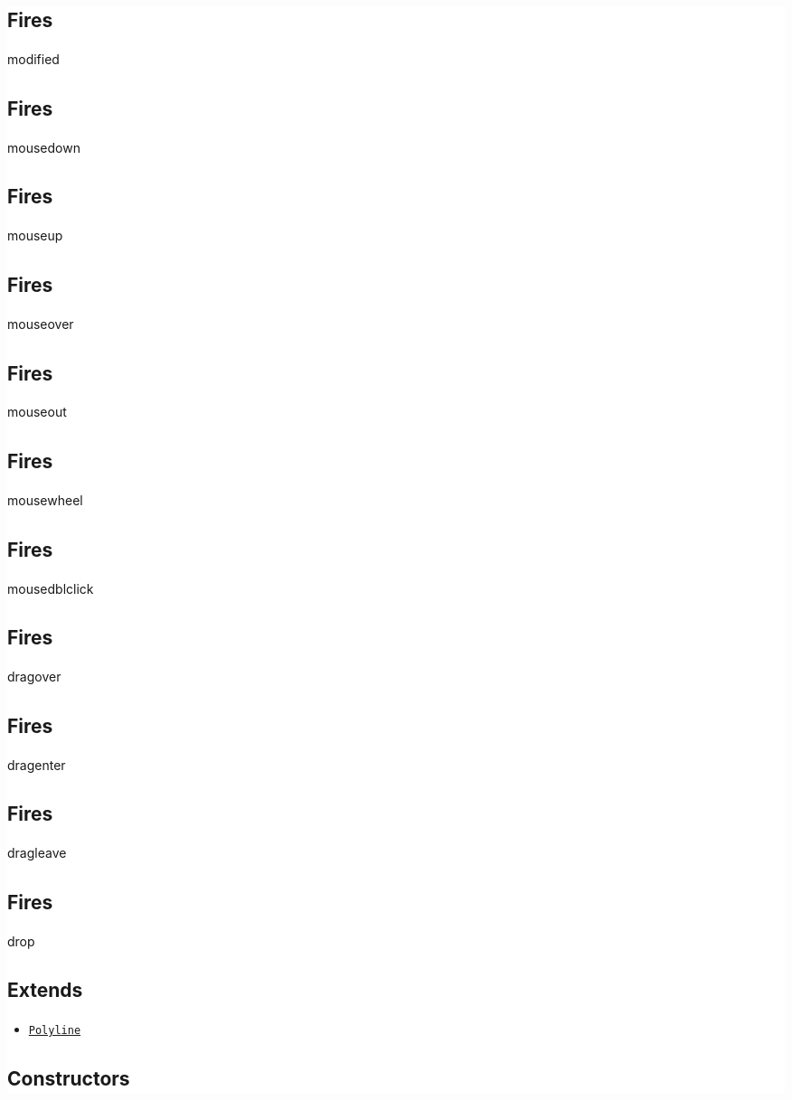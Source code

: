## Fires

modified

## Fires

mousedown

## Fires

mouseup

## Fires

mouseover

## Fires

mouseout

## Fires

mousewheel

## Fires

mousedblclick

## Fires

dragover

## Fires

dragenter

## Fires

dragleave

## Fires

drop

## Extends

- [`Polyline`](/api/classes/polyline/)

## Constructors
